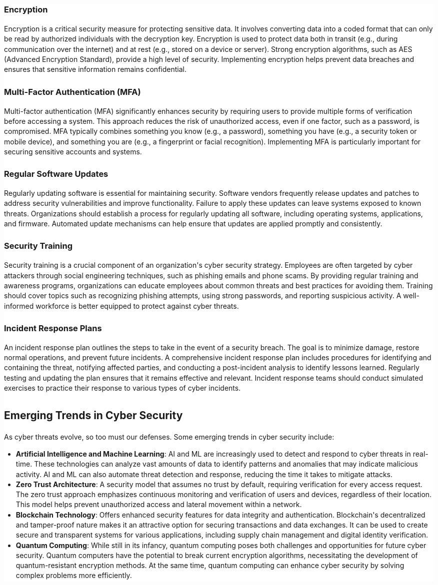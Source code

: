 ### Encryption

Encryption is a critical security measure for protecting sensitive data. It involves converting data into a coded format that can only be read by authorized individuals with the decryption key. Encryption is used to protect data both in transit (e.g., during communication over the internet) and at rest (e.g., stored on a device or server). Strong encryption algorithms, such as AES (Advanced Encryption Standard), provide a high level of security. Implementing encryption helps prevent data breaches and ensures that sensitive information remains confidential.

### Multi-Factor Authentication (MFA)

Multi-factor authentication (MFA) significantly enhances security by requiring users to provide multiple forms of verification before accessing a system. This approach reduces the risk of unauthorized access, even if one factor, such as a password, is compromised. MFA typically combines something you know (e.g., a password), something you have (e.g., a security token or mobile device), and something you are (e.g., a fingerprint or facial recognition). Implementing MFA is particularly important for securing sensitive accounts and systems.

### Regular Software Updates

Regularly updating software is essential for maintaining security. Software vendors frequently release updates and patches to address security vulnerabilities and improve functionality. Failure to apply these updates can leave systems exposed to known threats. Organizations should establish a process for regularly updating all software, including operating systems, applications, and firmware. Automated update mechanisms can help ensure that updates are applied promptly and consistently.

### Security Training

Security training is a crucial component of an organization's cyber security strategy. Employees are often targeted by cyber attackers through social engineering techniques, such as phishing emails and phone scams. By providing regular training and awareness programs, organizations can educate employees about common threats and best practices for avoiding them. Training should cover topics such as recognizing phishing attempts, using strong passwords, and reporting suspicious activity. A well-informed workforce is better equipped to protect against cyber threats.

### Incident Response Plans

An incident response plan outlines the steps to take in the event of a security breach. The goal is to minimize damage, restore normal operations, and prevent future incidents. A comprehensive incident response plan includes procedures for identifying and containing the threat, notifying affected parties, and conducting a post-incident analysis to identify lessons learned. Regularly testing and updating the plan ensures that it remains effective and relevant. Incident response teams should conduct simulated exercises to practice their response to various types of cyber incidents.

## Emerging Trends in Cyber Security

As cyber threats evolve, so too must our defenses. Some emerging trends in cyber security include:

- **Artificial Intelligence and Machine Learning**: AI and ML are increasingly used to detect and respond to cyber threats in real-time. These technologies can analyze vast amounts of data to identify patterns and anomalies that may indicate malicious activity. AI and ML can also automate threat detection and response, reducing the time it takes to mitigate attacks.
- **Zero Trust Architecture**: A security model that assumes no trust by default, requiring verification for every access request. The zero trust approach emphasizes continuous monitoring and verification of users and devices, regardless of their location. This model helps prevent unauthorized access and lateral movement within a network.
- **Blockchain Technology**: Offers enhanced security features for data integrity and authentication. Blockchain's decentralized and tamper-proof nature makes it an attractive option for securing transactions and data exchanges. It can be used to create secure and transparent systems for various applications, including supply chain management and digital identity verification.
- **Quantum Computing**: While still in its infancy, quantum computing poses both challenges and opportunities for future cyber security. Quantum computers have the potential to break current encryption algorithms, necessitating the development of quantum-resistant encryption methods. At the same time, quantum computing can enhance cyber security by solving complex problems more efficiently.

